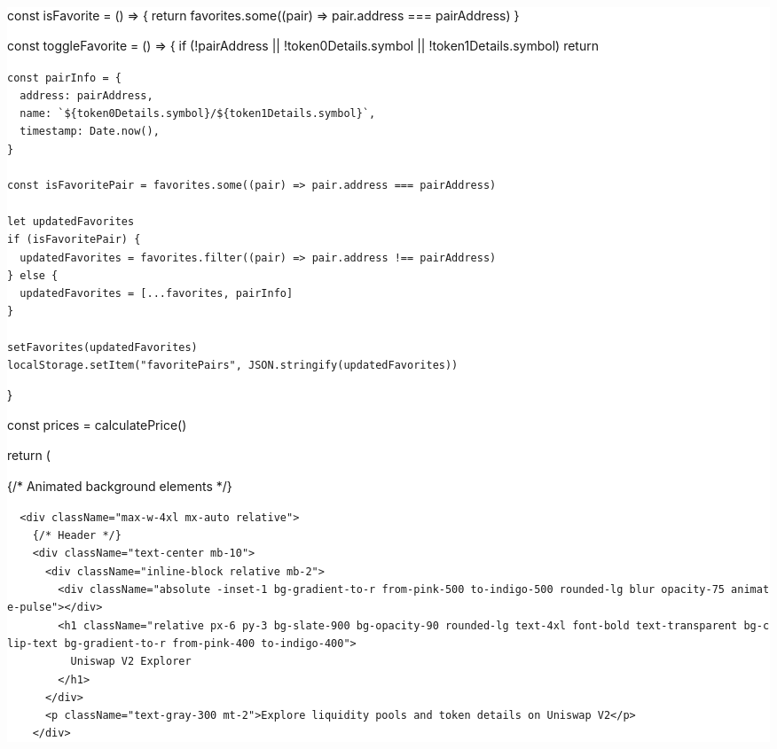   const isFavorite = () => {
    return favorites.some((pair) => pair.address === pairAddress)
  }

  const toggleFavorite = () => {
    if (!pairAddress || !token0Details.symbol || !token1Details.symbol) return

    const pairInfo = {
      address: pairAddress,
      name: `${token0Details.symbol}/${token1Details.symbol}`,
      timestamp: Date.now(),
    }

    const isFavoritePair = favorites.some((pair) => pair.address === pairAddress)

    let updatedFavorites
    if (isFavoritePair) {
      updatedFavorites = favorites.filter((pair) => pair.address !== pairAddress)
    } else {
      updatedFavorites = [...favorites, pairInfo]
    }

    setFavorites(updatedFavorites)
    localStorage.setItem("favoritePairs", JSON.stringify(updatedFavorites))
  }

  const prices = calculatePrice()

  return (
    <div className="min-h-screen bg-gradient-to-br from-slate-900 via-purple-900 to-slate-900 text-white p-6">
      {/* Animated background elements */}
      <div className="fixed inset-0 overflow-hidden pointer-events-none">
        <div className="absolute top-0 left-1/4 w-96 h-96 bg-purple-500 rounded-full mix-blend-multiply filter blur-3xl opacity-10 animate-blob"></div>
        <div className="absolute top-1/3 right-1/4 w-96 h-96 bg-pink-500 rounded-full mix-blend-multiply filter blur-3xl opacity-10 animate-blob animation-delay-2000"></div>
        <div className="absolute bottom-0 left-1/2 w-96 h-96 bg-blue-500 rounded-full mix-blend-multiply filter blur-3xl opacity-10 animate-blob animation-delay-4000"></div>
      </div>

      <div className="max-w-4xl mx-auto relative">
        {/* Header */}
        <div className="text-center mb-10">
          <div className="inline-block relative mb-2">
            <div className="absolute -inset-1 bg-gradient-to-r from-pink-500 to-indigo-500 rounded-lg blur opacity-75 animate-pulse"></div>
            <h1 className="relative px-6 py-3 bg-slate-900 bg-opacity-90 rounded-lg text-4xl font-bold text-transparent bg-clip-text bg-gradient-to-r from-pink-400 to-indigo-400">
              Uniswap V2 Explorer
            </h1>
          </div>
          <p className="text-gray-300 mt-2">Explore liquidity pools and token details on Uniswap V2</p>
        </div>
